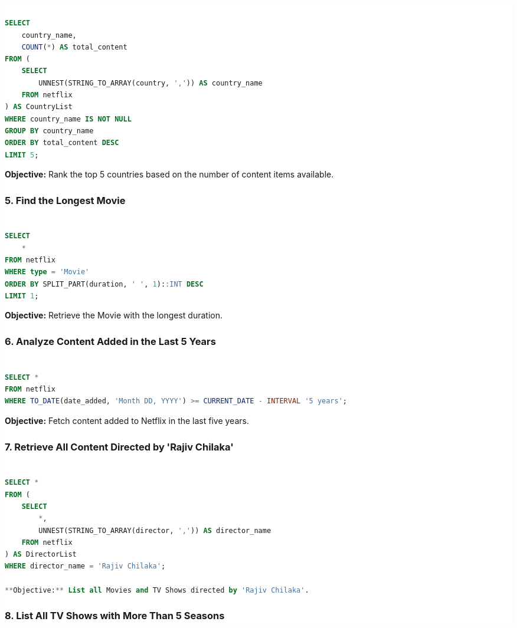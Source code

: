 ```sql

SELECT 
    country_name, 
    COUNT(*) AS total_content  
FROM (  
    SELECT 
        UNNEST(STRING_TO_ARRAY(country, ',')) AS country_name  
    FROM netflix  
) AS CountryList  
WHERE country_name IS NOT NULL  
GROUP BY country_name  
ORDER BY total_content DESC  
LIMIT 5;
```
**Objective:** Rank the top 5 countries based on the number of content items available.

### 5. Find the Longest Movie

```sql

SELECT 
    *  
FROM netflix  
WHERE type = 'Movie'  
ORDER BY SPLIT_PART(duration, ' ', 1)::INT DESC  
LIMIT 1;
```
**Objective:** Retrieve the Movie with the longest duration.

### 6. Analyze Content Added in the Last 5 Years

```sql

SELECT *  
FROM netflix  
WHERE TO_DATE(date_added, 'Month DD, YYYY') >= CURRENT_DATE - INTERVAL '5 years';
```
**Objective:** Fetch content added to Netflix in the last five years.

### 7. Retrieve All Content Directed by 'Rajiv Chilaka'

```sql

SELECT *  
FROM (  
    SELECT 
        *, 
        UNNEST(STRING_TO_ARRAY(director, ',')) AS director_name  
    FROM netflix  
) AS DirectorList  
WHERE director_name = 'Rajiv Chilaka';

**Objective:** List all Movies and TV Shows directed by 'Rajiv Chilaka'.
```
### 8. List All TV Shows with More Than 5 Seasons
